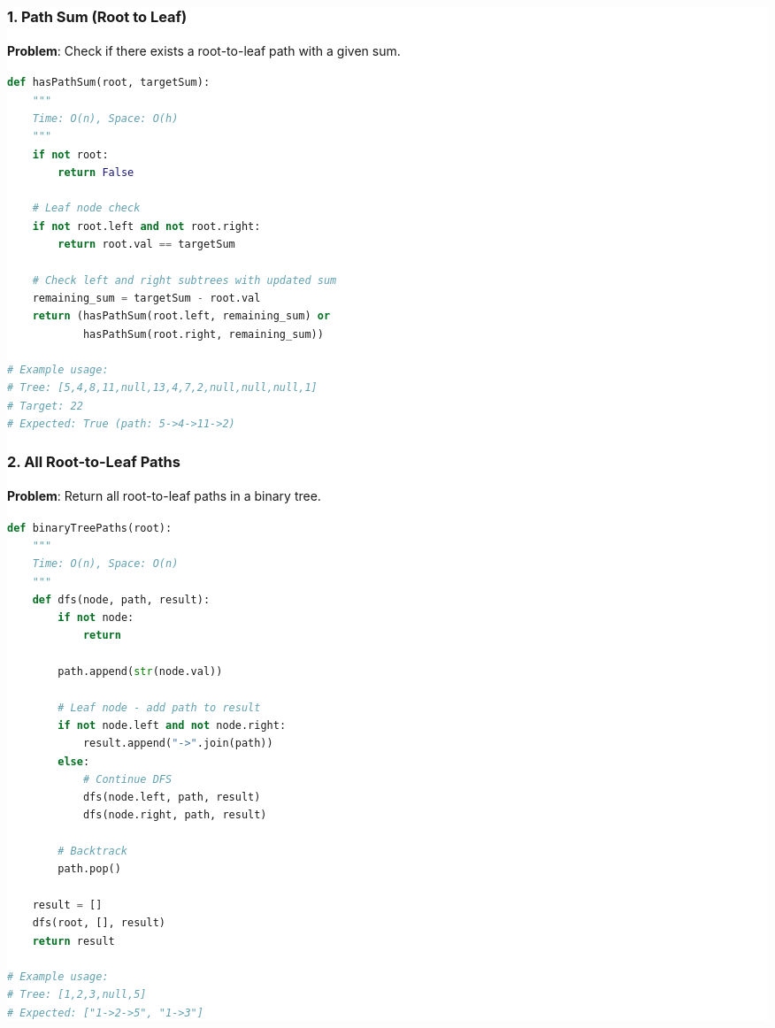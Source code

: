 ### 1. Path Sum (Root to Leaf)
**Problem**: Check if there exists a root-to-leaf path with a given sum.

```python
def hasPathSum(root, targetSum):
    """
    Time: O(n), Space: O(h)
    """
    if not root:
        return False
    
    # Leaf node check
    if not root.left and not root.right:
        return root.val == targetSum
    
    # Check left and right subtrees with updated sum
    remaining_sum = targetSum - root.val
    return (hasPathSum(root.left, remaining_sum) or 
            hasPathSum(root.right, remaining_sum))

# Example usage:
# Tree: [5,4,8,11,null,13,4,7,2,null,null,null,1]
# Target: 22
# Expected: True (path: 5->4->11->2)
```

### 2. All Root-to-Leaf Paths
**Problem**: Return all root-to-leaf paths in a binary tree.

```python
def binaryTreePaths(root):
    """
    Time: O(n), Space: O(n)
    """
    def dfs(node, path, result):
        if not node:
            return
        
        path.append(str(node.val))
        
        # Leaf node - add path to result
        if not node.left and not node.right:
            result.append("->".join(path))
        else:
            # Continue DFS
            dfs(node.left, path, result)
            dfs(node.right, path, result)
        
        # Backtrack
        path.pop()
    
    result = []
    dfs(root, [], result)
    return result

# Example usage:
# Tree: [1,2,3,null,5]
# Expected: ["1->2->5", "1->3"]
```
